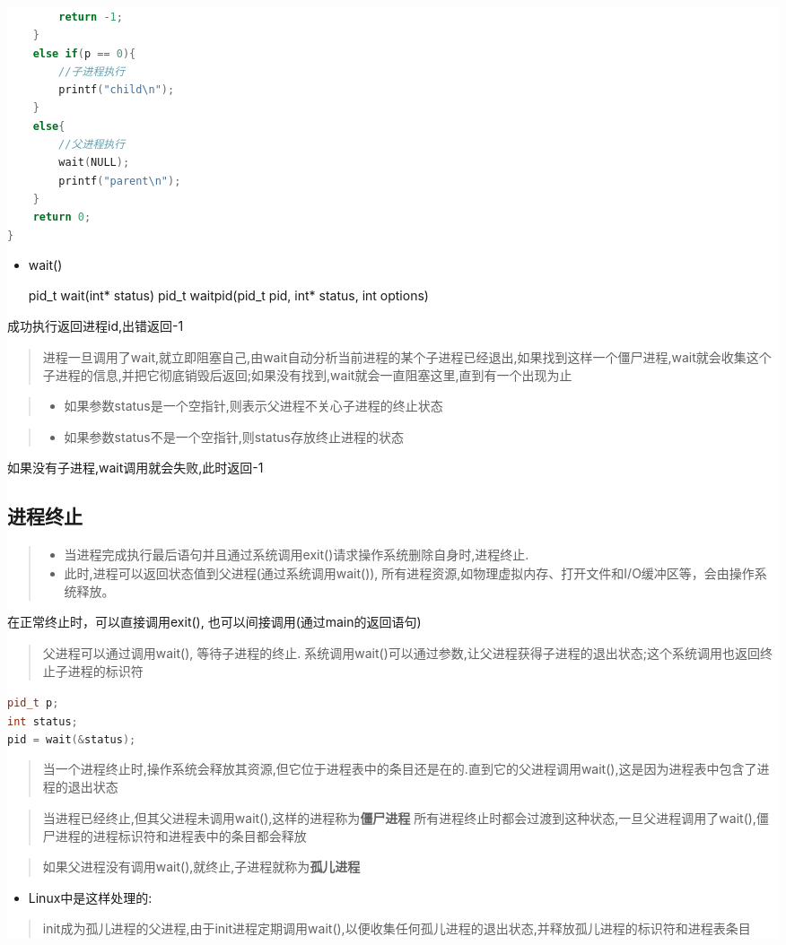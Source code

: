```cpp
		return -1;
	}
	else if(p == 0){
        //子进程执行
		printf("child\n");
	}
	else{
        //父进程执行
		wait(NULL);
		printf("parent\n");
	}
	return 0;
}
```

+ wait()

  pid_t wait(int* status)
pid_t waitpid(pid_t pid, int*  status, int options)

成功执行返回进程id,出错返回-1

> 进程一旦调用了wait,就立即阻塞自己,由wait自动分析当前进程的某个子进程已经退出,如果找到这样一个僵尸进程,wait就会收集这个子进程的信息,并把它彻底销毁后返回;如果没有找到,wait就会一直阻塞这里,直到有一个出现为止 


> + 如果参数status是一个空指针,则表示父进程不关心子进程的终止状态

> + 如果参数status不是一个空指针,则status存放终止进程的状态

如果没有子进程,wait调用就会失败,此时返回-1

## 进程终止

> + 当进程完成执行最后语句并且通过系统调用exit()请求操作系统删除自身时,进程终止.
> + 此时,进程可以返回状态值到父进程(通过系统调用wait()), 所有进程资源,如物理虚拟内存、打开文件和I/O缓冲区等，会由操作系统释放。

在正常终止时，可以直接调用exit(), 也可以间接调用(通过main的返回语句)

> 父进程可以通过调用wait(), 等待子进程的终止.
> 系统调用wait()可以通过参数,让父进程获得子进程的退出状态;这个系统调用也返回终止子进程的标识符

```cpp
pid_t p;
int status;
pid = wait(&status);
```

> 当一个进程终止时,操作系统会释放其资源,但它位于进程表中的条目还是在的.直到它的父进程调用wait(),这是因为进程表中包含了进程的退出状态

> 当进程已经终止,但其父进程未调用wait(),这样的进程称为**僵尸进程**
所有进程终止时都会过渡到这种状态,一旦父进程调用了wait(),僵尸进程的进程标识符和进程表中的条目都会释放

> 如果父进程没有调用wait(),就终止,子进程就称为**孤儿进程**

+ Linux中是这样处理的:
> init成为孤儿进程的父进程,由于init进程定期调用wait(),以便收集任何孤儿进程的退出状态,并释放孤儿进程的标识符和进程表条目
